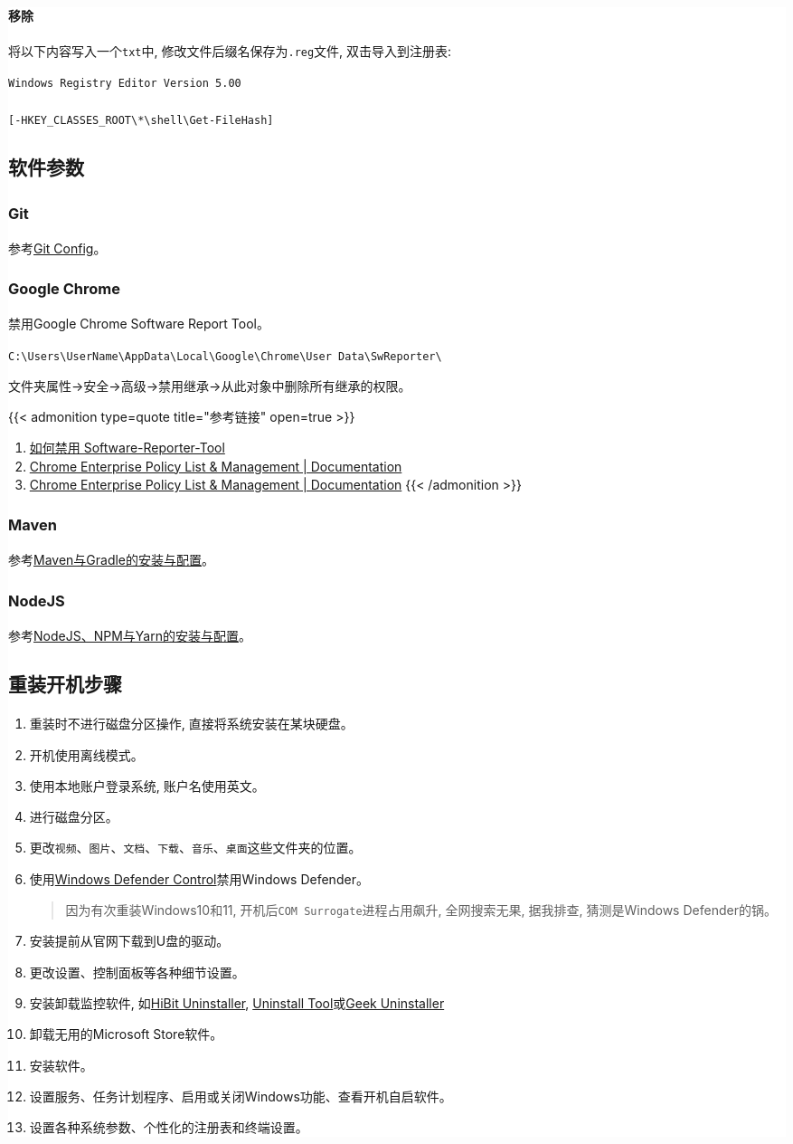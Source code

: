 #### 移除

将以下内容写入一个`txt`中, 修改文件后缀名保存为`.reg`文件, 双击导入到注册表: 

```
Windows Registry Editor Version 5.00

[-HKEY_CLASSES_ROOT\*\shell\Get-FileHash]
```

## 软件参数

### Git

参考[Git Config](https://zhyoch.netlify.app/2020-7/)。

### Google Chrome

禁用Google Chrome Software Report Tool。

`C:\Users\UserName\AppData\Local\Google\Chrome\User Data\SwReporter\`

文件夹属性→安全→高级→禁用继承→从此对象中删除所有继承的权限。

{{< admonition type=quote title="参考链接" open=true >}}
1. [如何禁用 Software-Reporter-Tool](https://www.yikakia.com/%E5%A6%82%E4%BD%95%E7%A6%81%E7%94%A8Software-Reporter-Tool/)
2. [Chrome Enterprise Policy List & Management | Documentation](https://chromeenterprise.google/policies/#ChromeCleanupEnabled)
3. [Chrome Enterprise Policy List & Management | Documentation](https://chromeenterprise.google/policies/#ChromeCleanupReportingEnabled)
{{< /admonition >}}

### Maven

参考[Maven与Gradle的安装与配置](https://zhyoch.netlify.app/2020-2)。

### NodeJS

参考[NodeJS、NPM与Yarn的安装与配置](https://zhyoch.netlify.app/2021-10)。

## 重装开机步骤

1. 重装时不进行磁盘分区操作, 直接将系统安装在某块硬盘。
2. 开机使用离线模式。
3. 使用本地账户登录系统, 账户名使用英文。
4. 进行磁盘分区。
5. 更改`视频`、`图片`、`文档`、`下载`、`音乐`、`桌面`这些文件夹的位置。
6. 使用[Windows Defender Control](https://www.sordum.org/9480/defender-control-v2-0/)禁用Windows Defender。

    > 因为有次重装Windows10和11, 开机后`COM Surrogate`进程占用飙升, 全网搜索无果, 据我排查, 猜测是Windows Defender的锅。

7. 安装提前从官网下载到U盘的驱动。
8. 更改设置、控制面板等各种细节设置。
9. 安装卸载监控软件, 如[HiBit Uninstaller](https://www.hibitsoft.ir/), [Uninstall Tool](https://crystalidea.com/uninstall-tool/download)或[Geek Uninstaller](https://geekuninstaller.com/)
10. 卸载无用的Microsoft Store软件。
11. 安装软件。
12. 设置服务、任务计划程序、启用或关闭Windows功能、查看开机自启软件。
13. 设置各种系统参数、个性化的注册表和终端设置。
